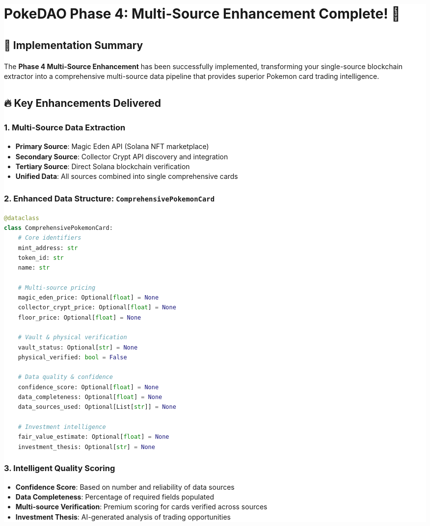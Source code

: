 # PokeDAO Phase 4: Multi-Source Enhancement Complete! 🚀

## 🎉 Implementation Summary

The **Phase 4 Multi-Source Enhancement** has been successfully implemented, transforming your single-source blockchain extractor into a comprehensive multi-source data pipeline that provides superior Pokemon card trading intelligence.

## 🔥 Key Enhancements Delivered

### 1. **Multi-Source Data Extraction**
- **Primary Source**: Magic Eden API (Solana NFT marketplace)
- **Secondary Source**: Collector Crypt API discovery and integration
- **Tertiary Source**: Direct Solana blockchain verification
- **Unified Data**: All sources combined into single comprehensive cards

### 2. **Enhanced Data Structure: `ComprehensivePokemonCard`**
```python
@dataclass
class ComprehensivePokemonCard:
    # Core identifiers
    mint_address: str
    token_id: str
    name: str
    
    # Multi-source pricing
    magic_eden_price: Optional[float] = None
    collector_crypt_price: Optional[float] = None
    floor_price: Optional[float] = None
    
    # Vault & physical verification
    vault_status: Optional[str] = None
    physical_verified: bool = False
    
    # Data quality & confidence
    confidence_score: Optional[float] = None
    data_completeness: Optional[float] = None
    data_sources_used: Optional[List[str]] = None
    
    # Investment intelligence
    fair_value_estimate: Optional[float] = None
    investment_thesis: Optional[str] = None
```

### 3. **Intelligent Quality Scoring**
- **Confidence Score**: Based on number and reliability of data sources
- **Data Completeness**: Percentage of required fields populated
- **Multi-source Verification**: Premium scoring for cards verified across sources
- **Investment Thesis**: AI-generated analysis of trading opportunities
